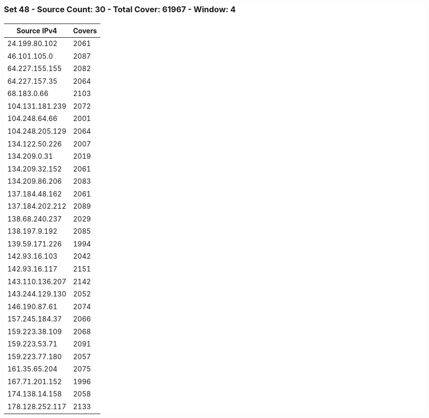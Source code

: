 ### Set 48 - Source Count: 30 - Total Cover: 61967 - Window: 4

| Source IPv4 | Covers |
| --- | --- |
| 24.199.80.102 | 2061 |
| 46.101.105.0 | 2087 |
| 64.227.155.155 | 2082 |
| 64.227.157.35 | 2064 |
| 68.183.0.66 | 2103 |
| 104.131.181.239 | 2072 |
| 104.248.64.66 | 2001 |
| 104.248.205.129 | 2064 |
| 134.122.50.226 | 2007 |
| 134.209.0.31 | 2019 |
| 134.209.32.152 | 2061 |
| 134.209.86.206 | 2083 |
| 137.184.48.162 | 2061 |
| 137.184.202.212 | 2089 |
| 138.68.240.237 | 2029 |
| 138.197.9.192 | 2085 |
| 139.59.171.226 | 1994 |
| 142.93.16.103 | 2042 |
| 142.93.16.117 | 2151 |
| 143.110.136.207 | 2142 |
| 143.244.129.130 | 2052 |
| 146.190.87.61 | 2074 |
| 157.245.184.37 | 2066 |
| 159.223.38.109 | 2068 |
| 159.223.53.71 | 2091 |
| 159.223.77.180 | 2057 |
| 161.35.65.204 | 2075 |
| 167.71.201.152 | 1996 |
| 174.138.14.158 | 2058 |
| 178.128.252.117 | 2133 |

